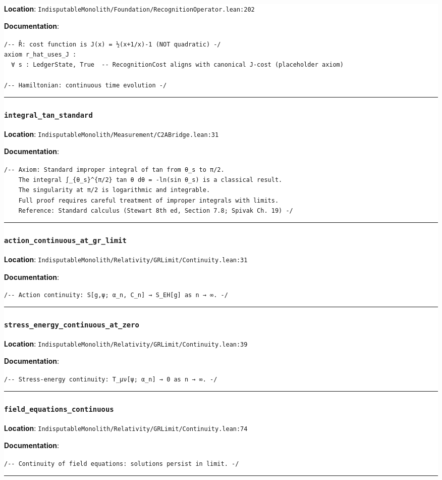 **Location**: `IndisputableMonolith/Foundation/RecognitionOperator.lean:202`

**Documentation**:
```lean
/-- R̂: cost function is J(x) = ½(x+1/x)-1 (NOT quadratic) -/
axiom r_hat_uses_J :
  ∀ s : LedgerState, True  -- RecognitionCost aligns with canonical J-cost (placeholder axiom)

/-- Hamiltonian: continuous time evolution -/
```

---

### `integral_tan_standard`

**Location**: `IndisputableMonolith/Measurement/C2ABridge.lean:31`

**Documentation**:
```lean
/-- Axiom: Standard improper integral of tan from θ_s to π/2.
    The integral ∫_{θ_s}^{π/2} tan θ dθ = -ln(sin θ_s) is a classical result.
    The singularity at π/2 is logarithmic and integrable.
    Full proof requires careful treatment of improper integrals with limits.
    Reference: Standard calculus (Stewart 8th ed, Section 7.8; Spivak Ch. 19) -/
```

---

### `action_continuous_at_gr_limit`

**Location**: `IndisputableMonolith/Relativity/GRLimit/Continuity.lean:31`

**Documentation**:
```lean
/-- Action continuity: S[g,ψ; α_n, C_n] → S_EH[g] as n → ∞. -/
```

---

### `stress_energy_continuous_at_zero`

**Location**: `IndisputableMonolith/Relativity/GRLimit/Continuity.lean:39`

**Documentation**:
```lean
/-- Stress-energy continuity: T_μν[ψ; α_n] → 0 as n → ∞. -/
```

---

### `field_equations_continuous`

**Location**: `IndisputableMonolith/Relativity/GRLimit/Continuity.lean:74`

**Documentation**:
```lean
/-- Continuity of field equations: solutions persist in limit. -/
```

---